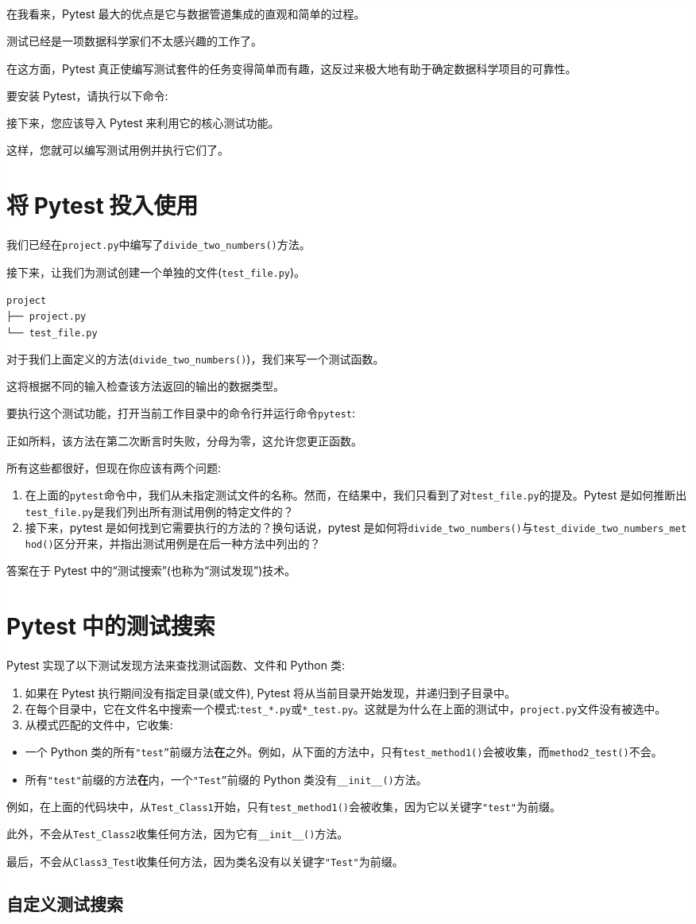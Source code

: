 在我看来，Pytest 最大的优点是它与数据管道集成的直观和简单的过程。

测试已经是一项数据科学家们不太感兴趣的工作了。

在这方面，Pytest 真正使编写测试套件的任务变得简单而有趣，这反过来极大地有助于确定数据科学项目的可靠性。

要安装 Pytest，请执行以下命令:

接下来，您应该导入 Pytest 来利用它的核心测试功能。

这样，您就可以编写测试用例并执行它们了。

# 将 Pytest 投入使用

我们已经在`project.py`中编写了`divide_two_numbers()`方法。

接下来，让我们为测试创建一个单独的文件(`test_file.py`)。

```
project
├── project.py
└── test_file.py
```

对于我们上面定义的方法(`divide_two_numbers()`)，我们来写一个测试函数。

这将根据不同的输入检查该方法返回的输出的数据类型。

要执行这个测试功能，打开当前工作目录中的命令行并运行命令`pytest`:

正如所料，该方法在第二次断言时失败，分母为零，这允许您更正函数。

所有这些都很好，但现在你应该有两个问题:

1.  在上面的`pytest`命令中，我们从未指定测试文件的名称。然而，在结果中，我们只看到了对`test_file.py`的提及。Pytest 是如何推断出`test_file.py`是我们列出所有测试用例的特定文件的？
2.  接下来，pytest 是如何找到它需要执行的方法的？换句话说，pytest 是如何将`divide_two_numbers()`与`test_divide_two_numbers_method()`区分开来，并指出测试用例是在后一种方法中列出的？

答案在于 Pytest 中的“测试搜索”(也称为“测试发现”)技术。

# Pytest 中的测试搜索

Pytest 实现了以下测试发现方法来查找测试函数、文件和 Python 类:

1.  如果在 Pytest 执行期间没有指定目录(或文件), Pytest 将从当前目录开始发现，并递归到子目录中。
2.  在每个目录中，它在文件名中搜索一个模式:`test_*.py`或`*_test.py`。这就是为什么在上面的测试中，`project.py`文件没有被选中。
3.  从模式匹配的文件中，它收集:

*   一个 Python 类的所有`"test”`前缀方法**在**之外。例如，从下面的方法中，只有`test_method1()`会被收集，而`method2_test()`不会。

*   所有`"test"`前缀的方法**在**内，一个`"Test”`前缀的 Python 类没有`__init__()`方法。

例如，在上面的代码块中，从`Test_Class1`开始，只有`test_method1()`会被收集，因为它以关键字`"test"`为前缀。

此外，不会从`Test_Class2`收集任何方法，因为它有`__init__()`方法。

最后，不会从`Class3_Test`收集任何方法，因为类名没有以关键字`"Test"`为前缀。

## 自定义测试搜索
